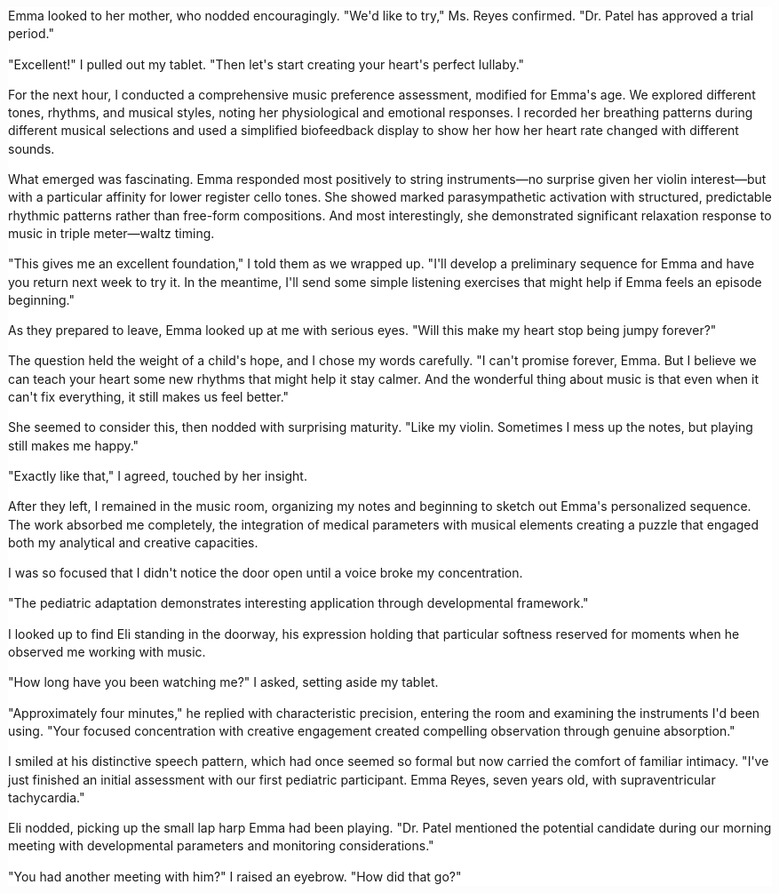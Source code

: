 Emma looked to her mother, who nodded encouragingly. "We'd like to try," Ms. Reyes confirmed. "Dr. Patel has approved a trial period."

"Excellent!" I pulled out my tablet. "Then let's start creating your heart's perfect lullaby."

For the next hour, I conducted a comprehensive music preference assessment, modified for Emma's age. We explored different tones, rhythms, and musical styles, noting her physiological and emotional responses. I recorded her breathing patterns during different musical selections and used a simplified biofeedback display to show her how her heart rate changed with different sounds.

What emerged was fascinating. Emma responded most positively to string instruments—no surprise given her violin interest—but with a particular affinity for lower register cello tones. She showed marked parasympathetic activation with structured, predictable rhythmic patterns rather than free-form compositions. And most interestingly, she demonstrated significant relaxation response to music in triple meter—waltz timing.

"This gives me an excellent foundation," I told them as we wrapped up. "I'll develop a preliminary sequence for Emma and have you return next week to try it. In the meantime, I'll send some simple listening exercises that might help if Emma feels an episode beginning."

As they prepared to leave, Emma looked up at me with serious eyes. "Will this make my heart stop being jumpy forever?"

The question held the weight of a child's hope, and I chose my words carefully. "I can't promise forever, Emma. But I believe we can teach your heart some new rhythms that might help it stay calmer. And the wonderful thing about music is that even when it can't fix everything, it still makes us feel better."

She seemed to consider this, then nodded with surprising maturity. "Like my violin. Sometimes I mess up the notes, but playing still makes me happy."

"Exactly like that," I agreed, touched by her insight.

After they left, I remained in the music room, organizing my notes and beginning to sketch out Emma's personalized sequence. The work absorbed me completely, the integration of medical parameters with musical elements creating a puzzle that engaged both my analytical and creative capacities.

I was so focused that I didn't notice the door open until a voice broke my concentration.

"The pediatric adaptation demonstrates interesting application through developmental framework."

I looked up to find Eli standing in the doorway, his expression holding that particular softness reserved for moments when he observed me working with music.

"How long have you been watching me?" I asked, setting aside my tablet.

"Approximately four minutes," he replied with characteristic precision, entering the room and examining the instruments I'd been using. "Your focused concentration with creative engagement created compelling observation through genuine absorption."

I smiled at his distinctive speech pattern, which had once seemed so formal but now carried the comfort of familiar intimacy. "I've just finished an initial assessment with our first pediatric participant. Emma Reyes, seven years old, with supraventricular tachycardia."

Eli nodded, picking up the small lap harp Emma had been playing. "Dr. Patel mentioned the potential candidate during our morning meeting with developmental parameters and monitoring considerations."

"You had another meeting with him?" I raised an eyebrow. "How did that go?"
